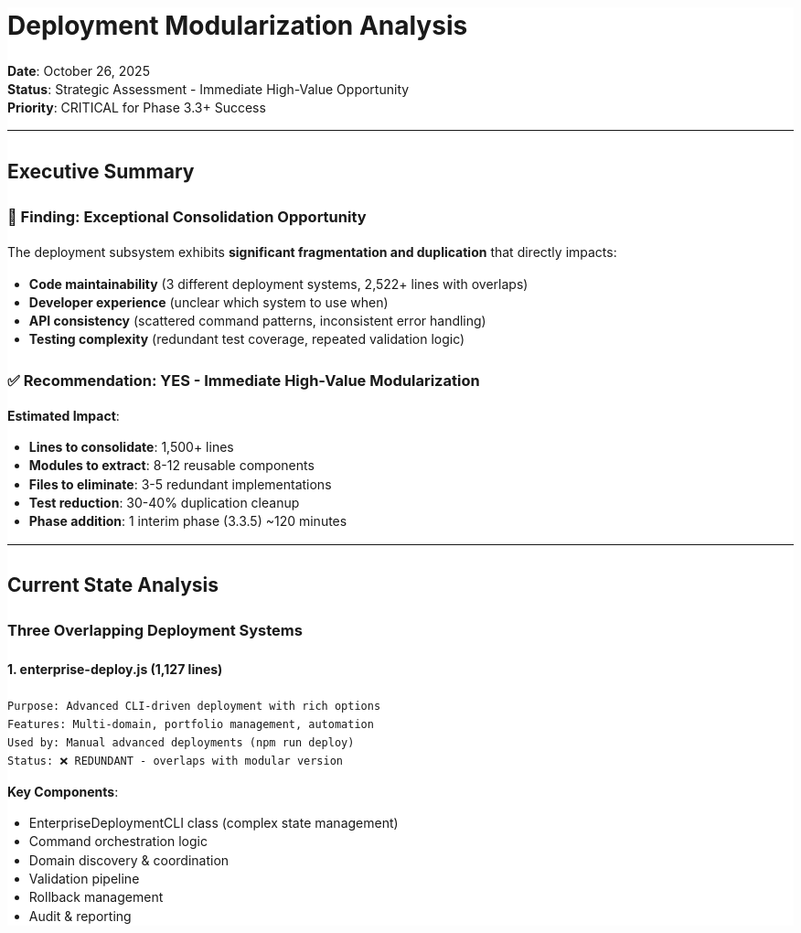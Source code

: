 # Deployment Modularization Analysis

**Date**: October 26, 2025  
**Status**: Strategic Assessment - Immediate High-Value Opportunity  
**Priority**: CRITICAL for Phase 3.3+ Success

---

## Executive Summary

### 🎯 Finding: Exceptional Consolidation Opportunity

The deployment subsystem exhibits **significant fragmentation and duplication** that directly impacts:
- **Code maintainability** (3 different deployment systems, 2,522+ lines with overlaps)
- **Developer experience** (unclear which system to use when)
- **API consistency** (scattered command patterns, inconsistent error handling)
- **Testing complexity** (redundant test coverage, repeated validation logic)

### ✅ Recommendation: **YES - Immediate High-Value Modularization**

**Estimated Impact**:
- **Lines to consolidate**: 1,500+ lines
- **Modules to extract**: 8-12 reusable components
- **Files to eliminate**: 3-5 redundant implementations
- **Test reduction**: 30-40% duplication cleanup
- **Phase addition**: 1 interim phase (3.3.5) ~120 minutes

---

## Current State Analysis

### Three Overlapping Deployment Systems

#### 1. **enterprise-deploy.js** (1,127 lines)
```
Purpose: Advanced CLI-driven deployment with rich options
Features: Multi-domain, portfolio management, automation
Used by: Manual advanced deployments (npm run deploy)
Status: ❌ REDUNDANT - overlaps with modular version
```

**Key Components**:
- EnterpriseDeploymentCLI class (complex state management)
- Command orchestration logic
- Domain discovery & coordination
- Validation pipeline
- Rollback management
- Audit & reporting
